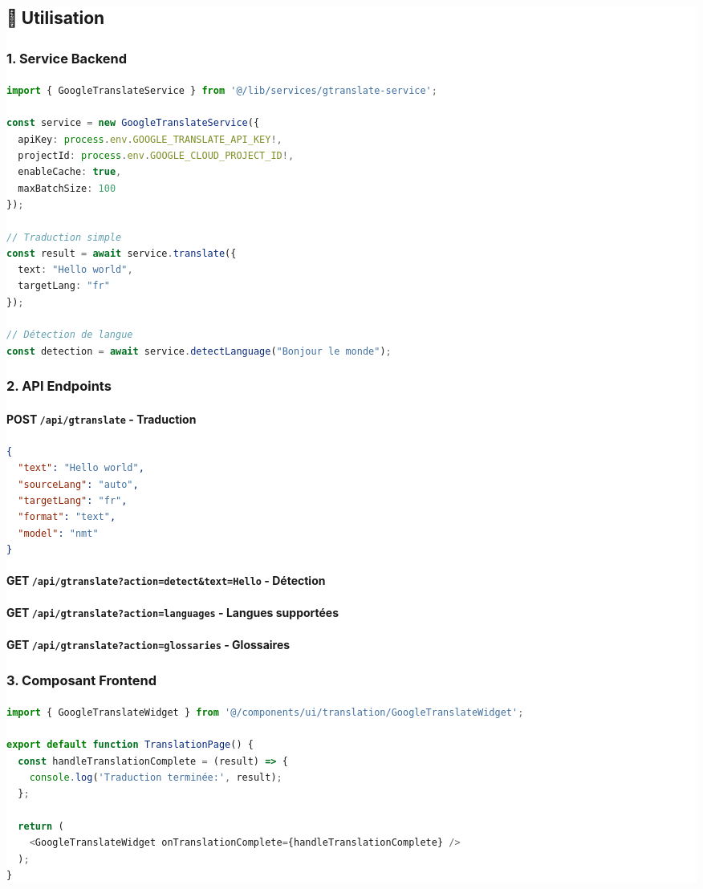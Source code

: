 ## 🔧 Utilisation

### 1. Service Backend

```typescript
import { GoogleTranslateService } from '@/lib/services/gtranslate-service';

const service = new GoogleTranslateService({
  apiKey: process.env.GOOGLE_TRANSLATE_API_KEY!,
  projectId: process.env.GOOGLE_CLOUD_PROJECT_ID!,
  enableCache: true,
  maxBatchSize: 100
});

// Traduction simple
const result = await service.translate({
  text: "Hello world",
  targetLang: "fr"
});

// Détection de langue
const detection = await service.detectLanguage("Bonjour le monde");
```

### 2. API Endpoints

#### POST `/api/gtranslate` - Traduction
```json
{
  "text": "Hello world",
  "sourceLang": "auto",
  "targetLang": "fr",
  "format": "text",
  "model": "nmt"
}
```

#### GET `/api/gtranslate?action=detect&text=Hello` - Détection
#### GET `/api/gtranslate?action=languages` - Langues supportées
#### GET `/api/gtranslate?action=glossaries` - Glossaires

### 3. Composant Frontend

```typescript
import { GoogleTranslateWidget } from '@/components/ui/translation/GoogleTranslateWidget';

export default function TranslationPage() {
  const handleTranslationComplete = (result) => {
    console.log('Traduction terminée:', result);
  };

  return (
    <GoogleTranslateWidget onTranslationComplete={handleTranslationComplete} />
  );
}
```
